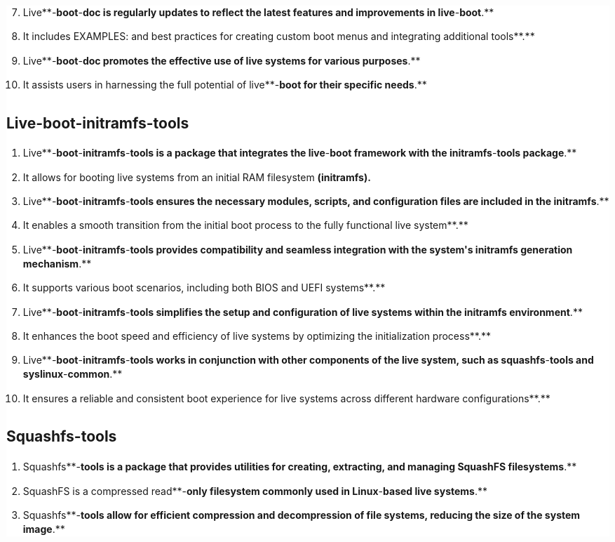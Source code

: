 7)  Live**-**boot**-**doc is regularly updates to reflect the latest
    features and improvements in live**-**boot**.**

8)  It includes EXAMPLES: and best practices for creating custom boot
    menus and integrating additional tools**.**

9)  Live**-**boot**-**doc promotes the effective use of live systems for
    various purposes**.**

10) It assists users in harnessing the full potential of live**-**boot
    for their specific needs**.**

## Live-boot-initramfs-tools

1)  Live**-**boot**-**initramfs**-**tools is a package that integrates
    the live**-**boot framework with the initramfs**-**tools
    package**.**

2)  It allows for booting live systems from an initial RAM filesystem
    **(**initramfs**).**

3)  Live**-**boot**-**initramfs**-**tools ensures the necessary modules,
    scripts, and configuration files are included in the initramfs**.**

4)  It enables a smooth transition from the initial boot process to the
    fully functional live system**.**

5)  Live**-**boot**-**initramfs**-**tools provides compatibility and
    seamless integration with the system\'s initramfs generation
    mechanism**.**

6)  It supports various boot scenarios, including both BIOS and UEFI
    systems**.**

7)  Live**-**boot**-**initramfs**-**tools simplifies the setup and
    configuration of live systems within the initramfs environment**.**

8)  It enhances the boot speed and efficiency of live systems by
    optimizing the initialization process**.**

9)  Live**-**boot**-**initramfs**-**tools works in conjunction with
    other components of the live system, such as squashfs**-**tools and
    syslinux**-**common**.**

10) It ensures a reliable and consistent boot experience for live
    systems across different hardware configurations**.**

## Squashfs-tools

1)  Squashfs**-**tools is a package that provides utilities for
    creating, extracting, and managing SquashFS filesystems**.**

2)  SquashFS is a compressed read**-**only filesystem commonly used in
    Linux**-**based live systems**.**

3)  Squashfs**-**tools allow for efficient compression and decompression
    of file systems, reducing the size of the system image**.**
